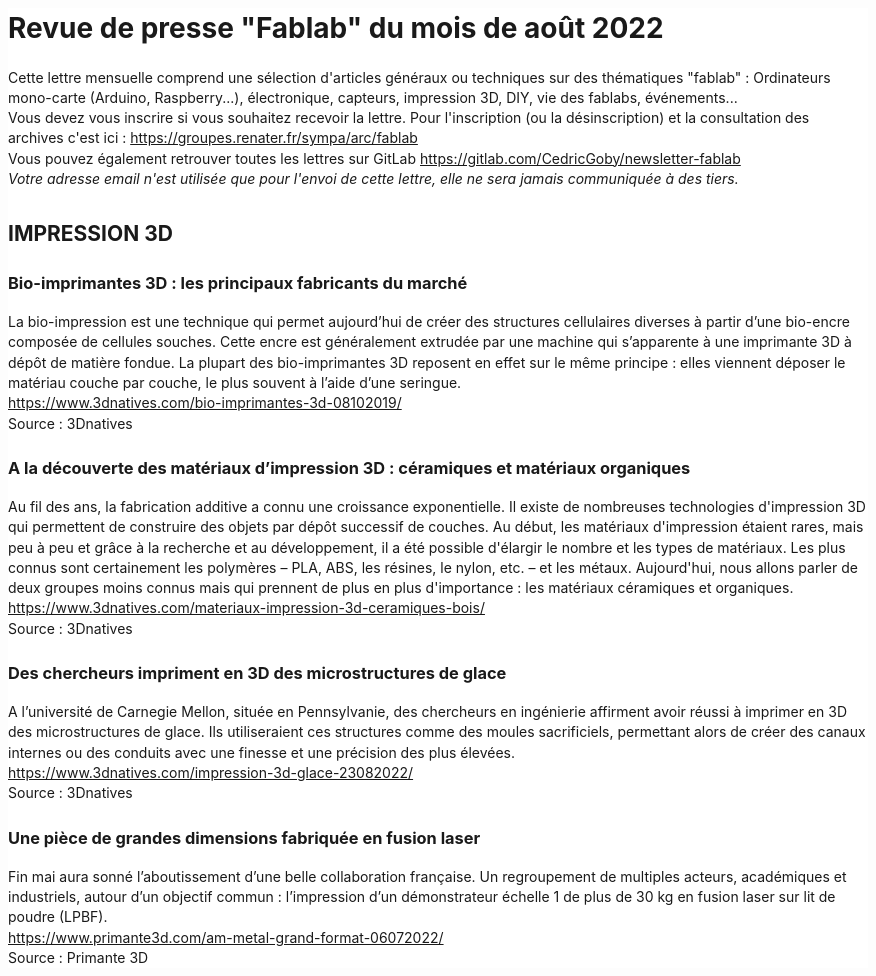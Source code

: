 # Revue de presse "Fablab" du mois de août 2022  

Cette lettre mensuelle comprend une sélection d'articles généraux ou techniques sur des thématiques "fablab" : Ordinateurs mono-carte (Arduino, Raspberry...), électronique, capteurs, impression 3D, DIY, vie des fablabs, événements...  
Vous devez vous inscrire si vous souhaitez recevoir la lettre. Pour l'inscription (ou la désinscription) et la consultation des archives c'est ici : https://groupes.renater.fr/sympa/arc/fablab  
Vous pouvez également retrouver toutes les lettres sur GitLab https://gitlab.com/CedricGoby/newsletter-fablab  
*Votre adresse email n'est utilisée que pour l'envoi de cette lettre, elle ne sera jamais communiquée à des tiers.*  

## IMPRESSION 3D  

### Bio-imprimantes 3D : les principaux fabricants du marché
La bio-impression est une technique qui permet aujourd’hui de créer des structures cellulaires diverses à partir d’une bio-encre composée de cellules souches. Cette encre est généralement extrudée par une machine qui s’apparente à une imprimante 3D à dépôt de matière fondue. La plupart des bio-imprimantes 3D reposent en effet sur le même principe : elles viennent déposer le matériau couche par couche, le plus souvent à l’aide d’une seringue.  
https://www.3dnatives.com/bio-imprimantes-3d-08102019/  
Source : 3Dnatives

### A la découverte des matériaux d’impression 3D : céramiques et matériaux organiques
Au fil des ans, la fabrication additive a connu une croissance exponentielle. Il existe de nombreuses technologies d'impression 3D qui permettent de construire des objets par dépôt successif de couches. Au début, les matériaux d'impression étaient rares, mais peu à peu et grâce à la recherche et au développement, il a été possible d'élargir le nombre et les types de matériaux. Les plus connus sont certainement les polymères – PLA, ABS, les résines, le nylon, etc. – et les métaux. Aujourd'hui, nous allons parler de deux groupes moins connus mais qui prennent de plus en plus d'importance : les matériaux céramiques et organiques.  
https://www.3dnatives.com/materiaux-impression-3d-ceramiques-bois/  
Source : 3Dnatives

### Des chercheurs impriment en 3D des microstructures de glace
A l’université de Carnegie Mellon, située en Pennsylvanie, des chercheurs en ingénierie affirment avoir réussi à imprimer en 3D des microstructures de glace. Ils utiliseraient ces structures comme des moules sacrificiels, permettant alors de créer des canaux internes ou des conduits avec une finesse et une précision des plus élevées.  
https://www.3dnatives.com/impression-3d-glace-23082022/  
Source : 3Dnatives

### Une pièce de grandes dimensions fabriquée en fusion laser
Fin mai aura sonné l’aboutissement d’une belle collaboration française. Un regroupement de multiples acteurs, académiques et industriels, autour d’un objectif commun : l’impression d’un démonstrateur échelle 1 de plus de 30 kg en fusion laser sur lit de poudre (LPBF).  
https://www.primante3d.com/am-metal-grand-format-06072022/  
Source : Primante 3D
